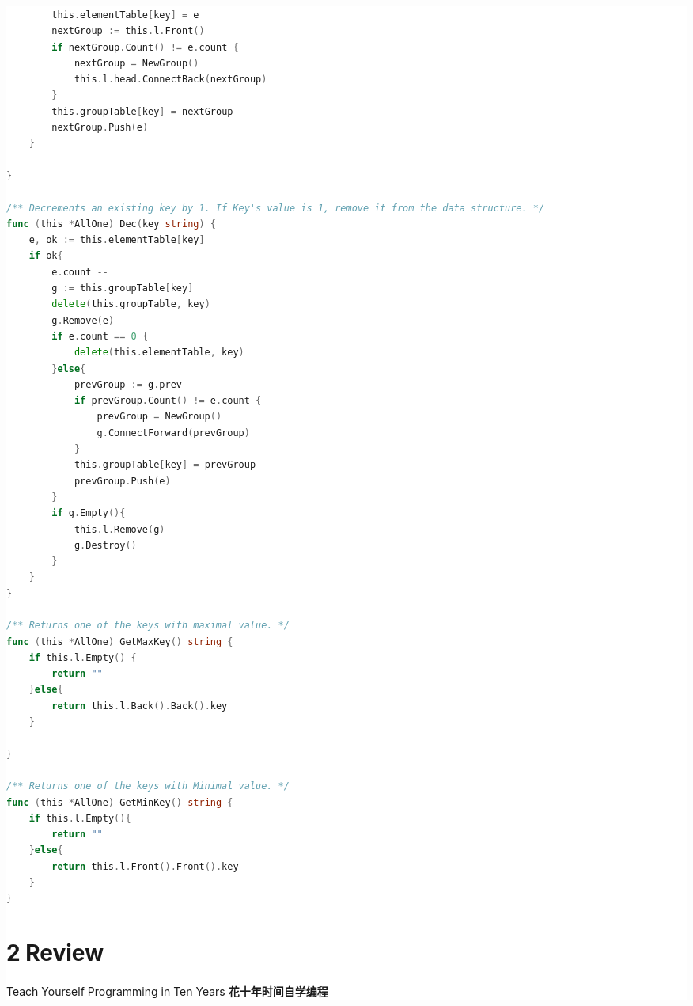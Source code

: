 ```go
		this.elementTable[key] = e
		nextGroup := this.l.Front()
		if nextGroup.Count() != e.count {
			nextGroup = NewGroup()
			this.l.head.ConnectBack(nextGroup)
		}
		this.groupTable[key] = nextGroup
		nextGroup.Push(e)
	}

}

/** Decrements an existing key by 1. If Key's value is 1, remove it from the data structure. */
func (this *AllOne) Dec(key string) {
	e, ok := this.elementTable[key]
	if ok{
		e.count --
		g := this.groupTable[key]
		delete(this.groupTable, key)
		g.Remove(e)
		if e.count == 0 {
			delete(this.elementTable, key)
		}else{
			prevGroup := g.prev
			if prevGroup.Count() != e.count {
				prevGroup = NewGroup()
				g.ConnectForward(prevGroup)
			}
			this.groupTable[key] = prevGroup
			prevGroup.Push(e)
		}
		if g.Empty(){
			this.l.Remove(g)
            g.Destroy()
		}
	}
}

/** Returns one of the keys with maximal value. */
func (this *AllOne) GetMaxKey() string {
	if this.l.Empty() {
		return ""
	}else{
		return this.l.Back().Back().key
	}

}

/** Returns one of the keys with Minimal value. */
func (this *AllOne) GetMinKey() string {
	if this.l.Empty(){
		return ""
	}else{
		return this.l.Front().Front().key
	}
}
```
# 2 Review
[Teach Yourself Programming in Ten Years](http://norvig.com/21-days.html)
**花十年时间自学编程**